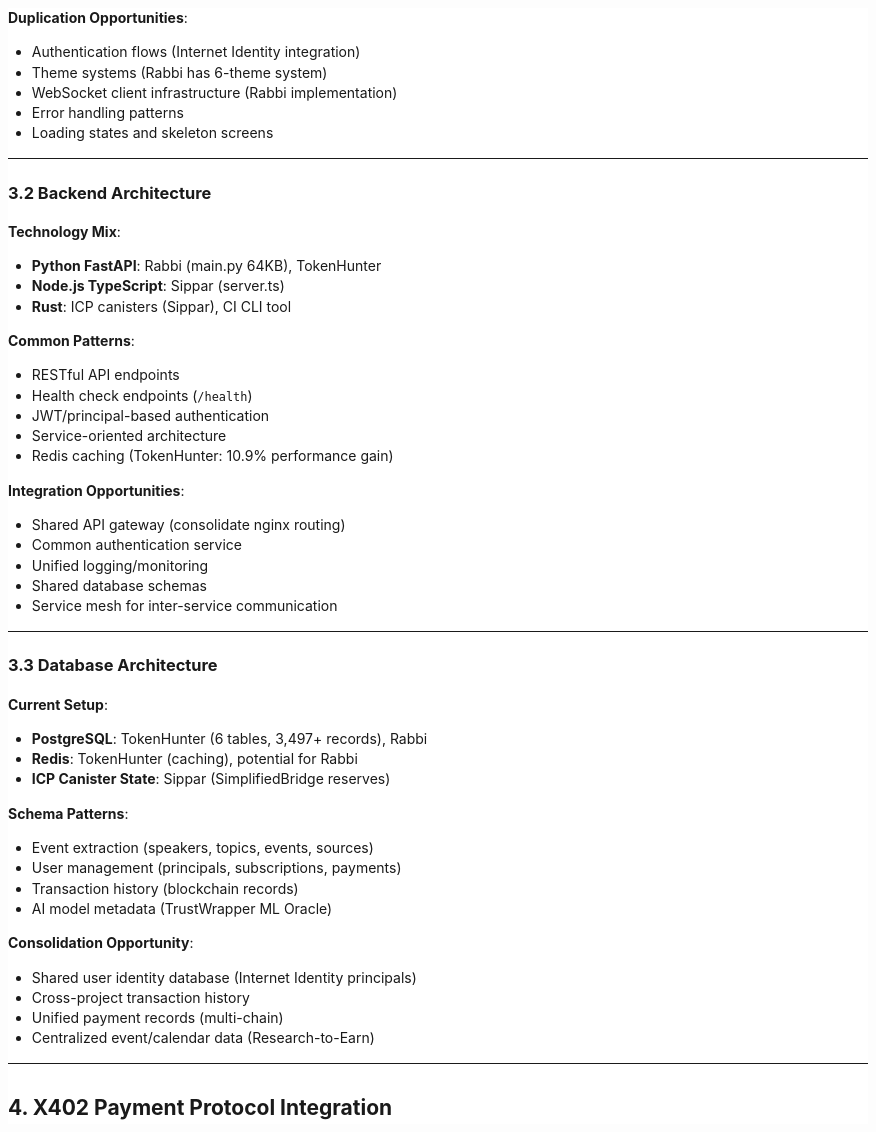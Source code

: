 **Duplication Opportunities**:
- Authentication flows (Internet Identity integration)
- Theme systems (Rabbi has 6-theme system)
- WebSocket client infrastructure (Rabbi implementation)
- Error handling patterns
- Loading states and skeleton screens

---

### 3.2 Backend Architecture

**Technology Mix**:
- **Python FastAPI**: Rabbi (main.py 64KB), TokenHunter
- **Node.js TypeScript**: Sippar (server.ts)
- **Rust**: ICP canisters (Sippar), CI CLI tool

**Common Patterns**:
- RESTful API endpoints
- Health check endpoints (`/health`)
- JWT/principal-based authentication
- Service-oriented architecture
- Redis caching (TokenHunter: 10.9% performance gain)

**Integration Opportunities**:
- Shared API gateway (consolidate nginx routing)
- Common authentication service
- Unified logging/monitoring
- Shared database schemas
- Service mesh for inter-service communication

---

### 3.3 Database Architecture

**Current Setup**:
- **PostgreSQL**: TokenHunter (6 tables, 3,497+ records), Rabbi
- **Redis**: TokenHunter (caching), potential for Rabbi
- **ICP Canister State**: Sippar (SimplifiedBridge reserves)

**Schema Patterns**:
- Event extraction (speakers, topics, events, sources)
- User management (principals, subscriptions, payments)
- Transaction history (blockchain records)
- AI model metadata (TrustWrapper ML Oracle)

**Consolidation Opportunity**:
- Shared user identity database (Internet Identity principals)
- Cross-project transaction history
- Unified payment records (multi-chain)
- Centralized event/calendar data (Research-to-Earn)

---

## 4. X402 Payment Protocol Integration

